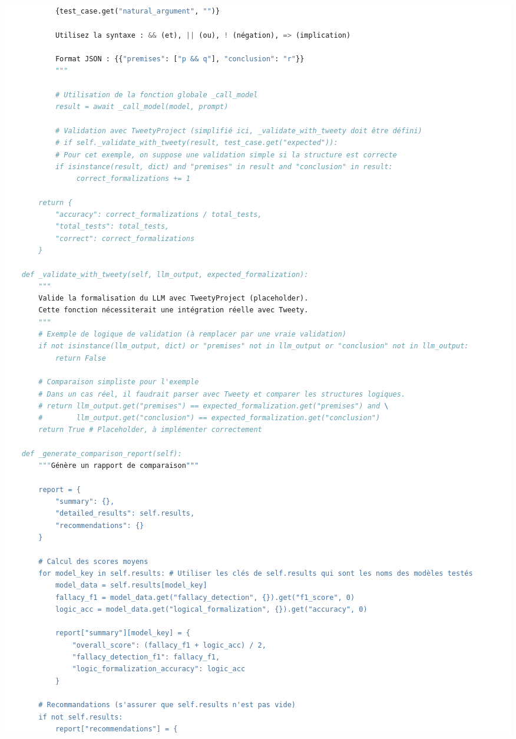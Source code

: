 ```python
            {test_case.get("natural_argument", "")}
            
            Utilisez la syntaxe : && (et), || (ou), ! (négation), => (implication)
            
            Format JSON : {{"premises": ["p && q"], "conclusion": "r"}}
            """
            
            # Utilisation de la fonction globale _call_model
            result = await _call_model(model, prompt) 
            
            # Validation avec TweetyProject (simplifié ici, _validate_with_tweety doit être défini)
            # if self._validate_with_tweety(result, test_case.get("expected")):
            # Pour cet exemple, on suppose une validation simple si la structure est correcte
            if isinstance(result, dict) and "premises" in result and "conclusion" in result:
                 correct_formalizations += 1
        
        return {
            "accuracy": correct_formalizations / total_tests,
            "total_tests": total_tests,
            "correct": correct_formalizations
        }

    def _validate_with_tweety(self, llm_output, expected_formalization):
        """
        Valide la formalisation du LLM avec TweetyProject (placeholder).
        Cette fonction nécessiterait une intégration réelle avec Tweety.
        """
        # Exemple de logique de validation (à remplacer par une vraie validation)
        if not isinstance(llm_output, dict) or "premises" not in llm_output or "conclusion" not in llm_output:
            return False
        
        # Comparaison simpliste pour l'exemple
        # Dans un cas réel, il faudrait parser avec Tweety et comparer les structures logiques.
        # return llm_output.get("premises") == expected_formalization.get("premises") and \
        #        llm_output.get("conclusion") == expected_formalization.get("conclusion")
        return True # Placeholder, à implémenter correctement

    def _generate_comparison_report(self):
        """Génère un rapport de comparaison"""
        
        report = {
            "summary": {},
            "detailed_results": self.results,
            "recommendations": {}
        }
        
        # Calcul des scores moyens
        for model_key in self.results: # Utiliser les clés de self.results qui sont les noms des modèles testés
            model_data = self.results[model_key]
            fallacy_f1 = model_data.get("fallacy_detection", {}).get("f1_score", 0)
            logic_acc = model_data.get("logical_formalization", {}).get("accuracy", 0)
            
            report["summary"][model_key] = {
                "overall_score": (fallacy_f1 + logic_acc) / 2,
                "fallacy_detection_f1": fallacy_f1,
                "logic_formalization_accuracy": logic_acc
            }
        
        # Recommandations (s'assurer que self.results n'est pas vide)
        if not self.results:
            report["recommendations"] = {
```